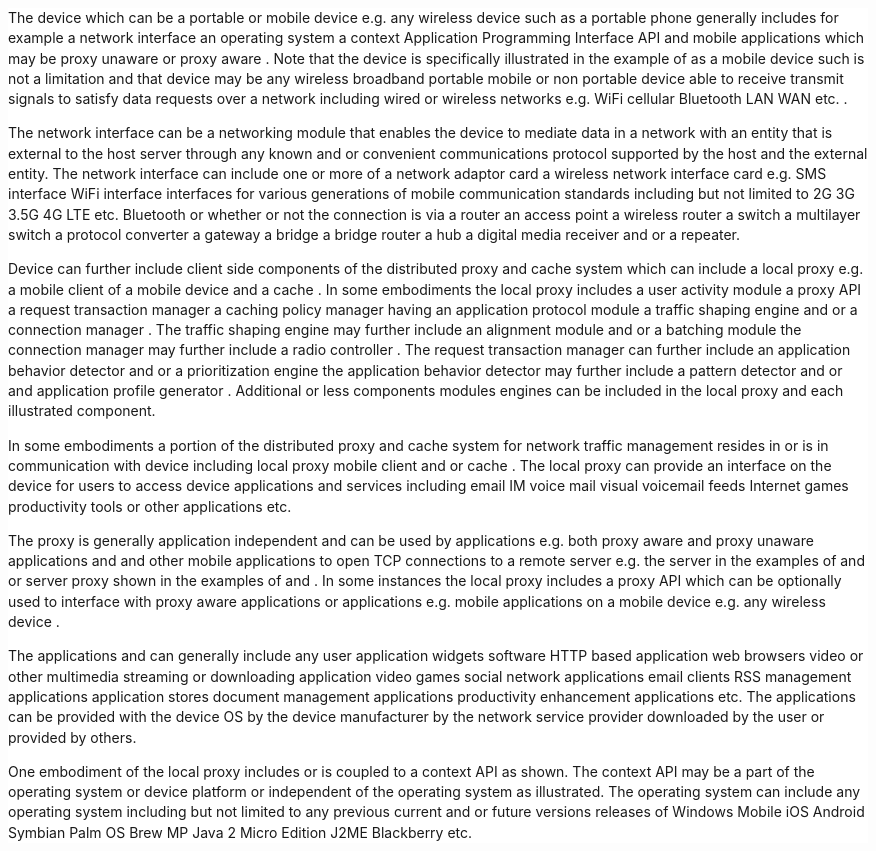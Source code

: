 The device which can be a portable or mobile device e.g. any wireless device such as a portable phone generally includes for example a network interface an operating system a context Application Programming Interface API and mobile applications which may be proxy unaware or proxy aware . Note that the device is specifically illustrated in the example of as a mobile device such is not a limitation and that device may be any wireless broadband portable mobile or non portable device able to receive transmit signals to satisfy data requests over a network including wired or wireless networks e.g. WiFi cellular Bluetooth LAN WAN etc. .

The network interface can be a networking module that enables the device to mediate data in a network with an entity that is external to the host server through any known and or convenient communications protocol supported by the host and the external entity. The network interface can include one or more of a network adaptor card a wireless network interface card e.g. SMS interface WiFi interface interfaces for various generations of mobile communication standards including but not limited to 2G 3G 3.5G 4G LTE etc. Bluetooth or whether or not the connection is via a router an access point a wireless router a switch a multilayer switch a protocol converter a gateway a bridge a bridge router a hub a digital media receiver and or a repeater.

Device can further include client side components of the distributed proxy and cache system which can include a local proxy e.g. a mobile client of a mobile device and a cache . In some embodiments the local proxy includes a user activity module a proxy API a request transaction manager a caching policy manager having an application protocol module a traffic shaping engine and or a connection manager . The traffic shaping engine may further include an alignment module and or a batching module the connection manager may further include a radio controller . The request transaction manager can further include an application behavior detector and or a prioritization engine the application behavior detector may further include a pattern detector and or and application profile generator . Additional or less components modules engines can be included in the local proxy and each illustrated component.

In some embodiments a portion of the distributed proxy and cache system for network traffic management resides in or is in communication with device including local proxy mobile client and or cache . The local proxy can provide an interface on the device for users to access device applications and services including email IM voice mail visual voicemail feeds Internet games productivity tools or other applications etc.

The proxy is generally application independent and can be used by applications e.g. both proxy aware and proxy unaware applications and and other mobile applications to open TCP connections to a remote server e.g. the server in the examples of and or server proxy shown in the examples of and . In some instances the local proxy includes a proxy API which can be optionally used to interface with proxy aware applications or applications e.g. mobile applications on a mobile device e.g. any wireless device .

The applications and can generally include any user application widgets software HTTP based application web browsers video or other multimedia streaming or downloading application video games social network applications email clients RSS management applications application stores document management applications productivity enhancement applications etc. The applications can be provided with the device OS by the device manufacturer by the network service provider downloaded by the user or provided by others.

One embodiment of the local proxy includes or is coupled to a context API as shown. The context API may be a part of the operating system or device platform or independent of the operating system as illustrated. The operating system can include any operating system including but not limited to any previous current and or future versions releases of Windows Mobile iOS Android Symbian Palm OS Brew MP Java 2 Micro Edition J2ME Blackberry etc.
